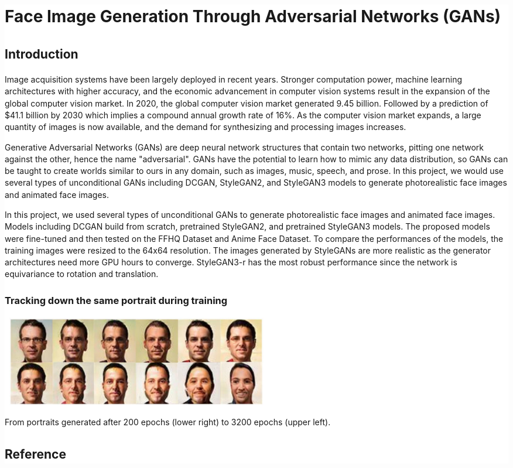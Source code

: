 # Face Image Generation Through Adversarial Networks (GANs) 

## Introduction

Image acquisition systems have been largely deployed in recent years. Stronger computation power, machine learning architectures with higher accuracy, and the economic advancement in computer vision systems result in the expansion of the global computer vision market. In 2020, the global computer vision market generated 9.45 billion. Followed by a prediction of $41.1 billion by 2030 which implies a compound annual growth rate of 16%. As the computer vision market expands, a large quantity of images is now available, and the demand for synthesizing and processing images increases.

Generative Adversarial Networks (GANs) are deep neural network structures that contain two networks, pitting one network against the other, hence the name "adversarial". GANs have the potential to learn how to mimic any data distribution, so GANs can be taught to create worlds similar to ours in any domain, such as images, music, speech, and prose. In this project, we would use several types of unconditional GANs including DCGAN, StyleGAN2, and StyleGAN3 models to generate photorealistic face images and animated face images.

In this project, we used several types of unconditional GANs to generate photorealistic face images and animated face images. Models including DCGAN build from scratch,  pretrained StyleGAN2, and pretrained StyleGAN3 models. The proposed models were fine-tuned and then tested on the FFHQ Dataset and Anime Face Dataset. To compare the performances of the models, the training images were resized to the 64x64 resolution. The images generated by StyleGANs are more realistic as the generator architectures need more GPU hours to converge. StyleGAN3-r has the most robust performance since the network is equivariance to rotation and translation.


### Tracking down the same portrait during training

<img src="/assets/images/training_history.JPG" width=450 height=150>

From portraits generated after 200 epochs (lower right) to 3200 epochs (upper left).


## Reference
